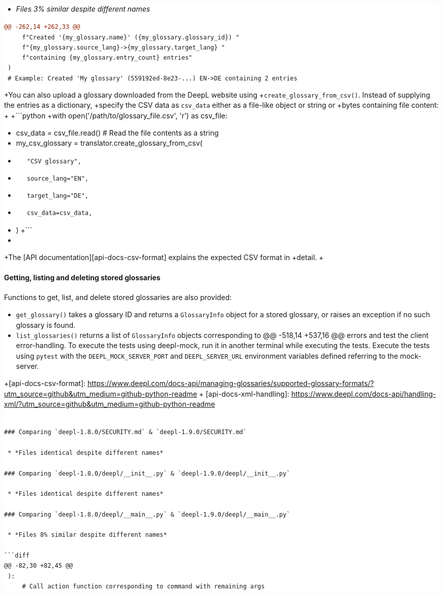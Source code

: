  * *Files 3% similar despite different names*

```diff
@@ -262,14 +262,33 @@
     f"Created '{my_glossary.name}' ({my_glossary.glossary_id}) "
     f"{my_glossary.source_lang}->{my_glossary.target_lang} "
     f"containing {my_glossary.entry_count} entries"
 )
 # Example: Created 'My glossary' (559192ed-8e23-...) EN->DE containing 2 entries
 ```
 
+You can also upload a glossary downloaded from the DeepL website using
+`create_glossary_from_csv()`. Instead of supplying the entries as a dictionary,
+specify the CSV data as `csv_data` either as a file-like object or string or
+bytes containing file content:
+
+```python
+with open('/path/to/glossary_file.csv', 'r') as csv_file:
+    csv_data = csv_file.read()  # Read the file contents as a string
+    my_csv_glossary = translator.create_glossary_from_csv(
+        "CSV glossary",
+        source_lang="EN",
+        target_lang="DE",
+        csv_data=csv_data,
+    )
+```
+
+The [API documentation][api-docs-csv-format] explains the expected CSV format in
+detail.
+
 #### Getting, listing and deleting stored glossaries
 
 Functions to get, list, and delete stored glossaries are also provided:
 
 - `get_glossary()` takes a glossary ID and returns a `GlossaryInfo` object for a
   stored glossary, or raises an exception if no such glossary is found.
 - `list_glossaries()` returns a list of `GlossaryInfo` objects corresponding to
@@ -518,14 +537,16 @@
 errors and test the client error-handling. To execute the tests using
 deepl-mock, run it in another terminal while executing the tests. Execute the
 tests using `pytest` with the `DEEPL_MOCK_SERVER_PORT` and `DEEPL_SERVER_URL`
 environment variables defined referring to the mock-server.
 
 [api-docs]: https://www.deepl.com/docs-api?utm_source=github&utm_medium=github-python-readme
 
+[api-docs-csv-format]: https://www.deepl.com/docs-api/managing-glossaries/supported-glossary-formats/?utm_source=github&utm_medium=github-python-readme
+
 [api-docs-xml-handling]: https://www.deepl.com/docs-api/handling-xml/?utm_source=github&utm_medium=github-python-readme
 
 [api-docs-lang-list]: https://www.deepl.com/docs-api/translating-text/?utm_source=github&utm_medium=github-python-readme
 
 [api-docs-glossary-lang-list]: https://www.deepl.com/docs-api/managing-glossaries/?utm_source=github&utm_medium=github-python-readme
 
 [create-account]: https://www.deepl.com/pro?utm_source=github&utm_medium=github-python-readme#developer
```

### Comparing `deepl-1.8.0/SECURITY.md` & `deepl-1.9.0/SECURITY.md`

 * *Files identical despite different names*

### Comparing `deepl-1.8.0/deepl/__init__.py` & `deepl-1.9.0/deepl/__init__.py`

 * *Files identical despite different names*

### Comparing `deepl-1.8.0/deepl/__main__.py` & `deepl-1.9.0/deepl/__main__.py`

 * *Files 8% similar despite different names*

```diff
@@ -82,30 +82,45 @@
 ):
     # Call action function corresponding to command with remaining args
```

 [1.8.0]: https://github.com/DeepLcom/deepl-python/compare/v1.7.0...v1.8.0
 [1.7.0]: https://github.com/DeepLcom/deepl-python/compare/v1.6.0...v1.7.0
 [1.6.0]: https://github.com/DeepLcom/deepl-python/compare/v1.5.1...v1.6.0
 [1.5.1]: https://github.com/DeepLcom/deepl-python/compare/v1.5.0...v1.5.1
 [1.5.0]: https://github.com/DeepLcom/deepl-python/compare/v1.4.1...v1.5.0
 [1.4.1]: https://github.com/DeepLcom/deepl-python/compare/v1.4.0...v1.4.1
 [1.4.0]: https://github.com/DeepLcom/deepl-python/compare/v1.3.1...v1.4.0